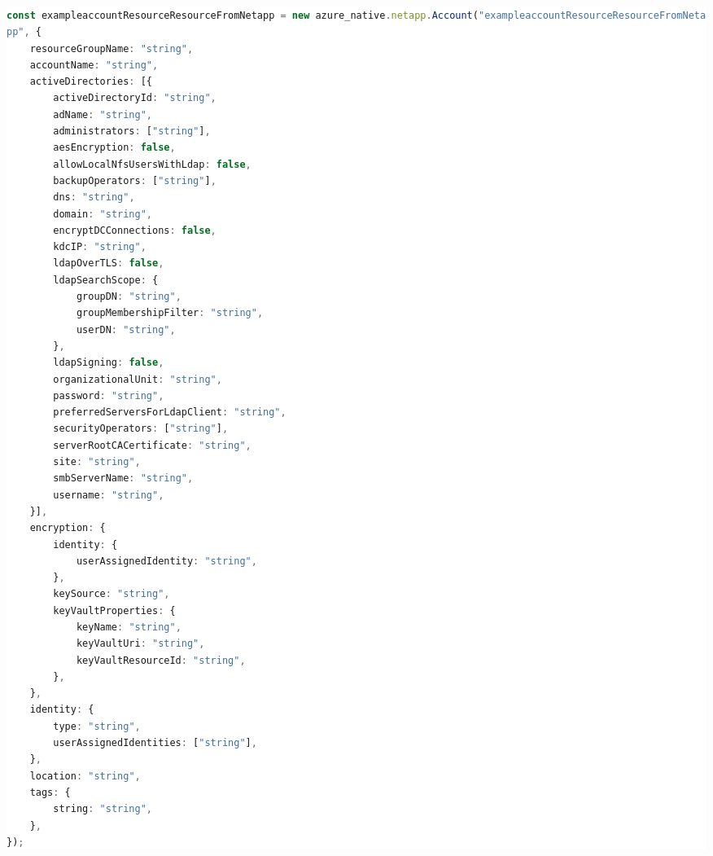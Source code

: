 </pulumi-choosable>
</div>


<div>
<pulumi-choosable type="language" values="typescript">

```typescript
const exampleaccountResourceResourceFromNetapp = new azure_native.netapp.Account("exampleaccountResourceResourceFromNetapp", {
    resourceGroupName: "string",
    accountName: "string",
    activeDirectories: [{
        activeDirectoryId: "string",
        adName: "string",
        administrators: ["string"],
        aesEncryption: false,
        allowLocalNfsUsersWithLdap: false,
        backupOperators: ["string"],
        dns: "string",
        domain: "string",
        encryptDCConnections: false,
        kdcIP: "string",
        ldapOverTLS: false,
        ldapSearchScope: {
            groupDN: "string",
            groupMembershipFilter: "string",
            userDN: "string",
        },
        ldapSigning: false,
        organizationalUnit: "string",
        password: "string",
        preferredServersForLdapClient: "string",
        securityOperators: ["string"],
        serverRootCACertificate: "string",
        site: "string",
        smbServerName: "string",
        username: "string",
    }],
    encryption: {
        identity: {
            userAssignedIdentity: "string",
        },
        keySource: "string",
        keyVaultProperties: {
            keyName: "string",
            keyVaultUri: "string",
            keyVaultResourceId: "string",
        },
    },
    identity: {
        type: "string",
        userAssignedIdentities: ["string"],
    },
    location: "string",
    tags: {
        string: "string",
    },
});
```
